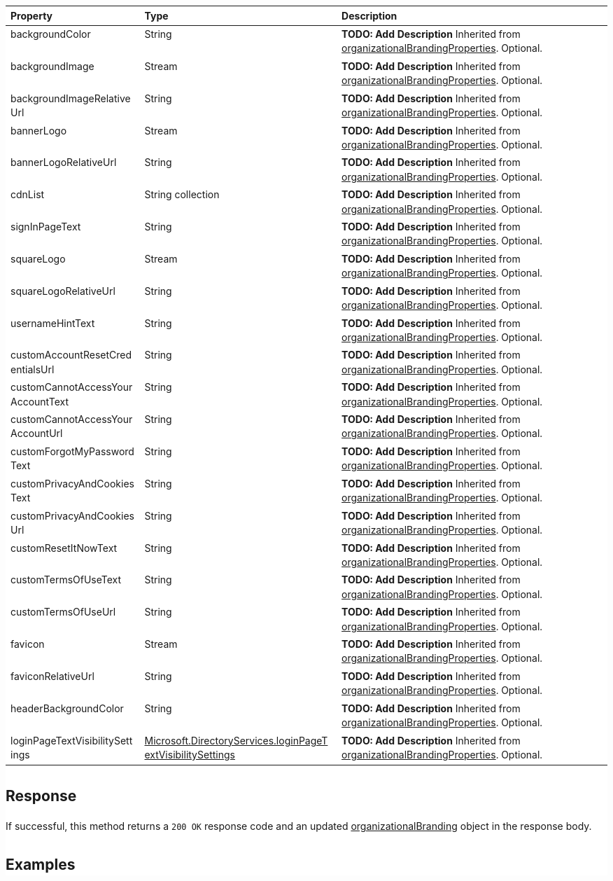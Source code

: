
|Property|Type|Description|
|:---|:---|:---|
|backgroundColor|String|**TODO: Add Description** Inherited from [organizationalBrandingProperties](../resources/organizationalbrandingproperties.md). Optional.|
|backgroundImage|Stream|**TODO: Add Description** Inherited from [organizationalBrandingProperties](../resources/organizationalbrandingproperties.md). Optional.|
|backgroundImageRelativeUrl|String|**TODO: Add Description** Inherited from [organizationalBrandingProperties](../resources/organizationalbrandingproperties.md). Optional.|
|bannerLogo|Stream|**TODO: Add Description** Inherited from [organizationalBrandingProperties](../resources/organizationalbrandingproperties.md). Optional.|
|bannerLogoRelativeUrl|String|**TODO: Add Description** Inherited from [organizationalBrandingProperties](../resources/organizationalbrandingproperties.md). Optional.|
|cdnList|String collection|**TODO: Add Description** Inherited from [organizationalBrandingProperties](../resources/organizationalbrandingproperties.md). Optional.|
|signInPageText|String|**TODO: Add Description** Inherited from [organizationalBrandingProperties](../resources/organizationalbrandingproperties.md). Optional.|
|squareLogo|Stream|**TODO: Add Description** Inherited from [organizationalBrandingProperties](../resources/organizationalbrandingproperties.md). Optional.|
|squareLogoRelativeUrl|String|**TODO: Add Description** Inherited from [organizationalBrandingProperties](../resources/organizationalbrandingproperties.md). Optional.|
|usernameHintText|String|**TODO: Add Description** Inherited from [organizationalBrandingProperties](../resources/organizationalbrandingproperties.md). Optional.|
|customAccountResetCredentialsUrl|String|**TODO: Add Description** Inherited from [organizationalBrandingProperties](../resources/organizationalbrandingproperties.md). Optional.|
|customCannotAccessYourAccountText|String|**TODO: Add Description** Inherited from [organizationalBrandingProperties](../resources/organizationalbrandingproperties.md). Optional.|
|customCannotAccessYourAccountUrl|String|**TODO: Add Description** Inherited from [organizationalBrandingProperties](../resources/organizationalbrandingproperties.md). Optional.|
|customForgotMyPasswordText|String|**TODO: Add Description** Inherited from [organizationalBrandingProperties](../resources/organizationalbrandingproperties.md). Optional.|
|customPrivacyAndCookiesText|String|**TODO: Add Description** Inherited from [organizationalBrandingProperties](../resources/organizationalbrandingproperties.md). Optional.|
|customPrivacyAndCookiesUrl|String|**TODO: Add Description** Inherited from [organizationalBrandingProperties](../resources/organizationalbrandingproperties.md). Optional.|
|customResetItNowText|String|**TODO: Add Description** Inherited from [organizationalBrandingProperties](../resources/organizationalbrandingproperties.md). Optional.|
|customTermsOfUseText|String|**TODO: Add Description** Inherited from [organizationalBrandingProperties](../resources/organizationalbrandingproperties.md). Optional.|
|customTermsOfUseUrl|String|**TODO: Add Description** Inherited from [organizationalBrandingProperties](../resources/organizationalbrandingproperties.md). Optional.|
|favicon|Stream|**TODO: Add Description** Inherited from [organizationalBrandingProperties](../resources/organizationalbrandingproperties.md). Optional.|
|faviconRelativeUrl|String|**TODO: Add Description** Inherited from [organizationalBrandingProperties](../resources/organizationalbrandingproperties.md). Optional.|
|headerBackgroundColor|String|**TODO: Add Description** Inherited from [organizationalBrandingProperties](../resources/organizationalbrandingproperties.md). Optional.|
|loginPageTextVisibilitySettings|[Microsoft.DirectoryServices.loginPageTextVisibilitySettings](../resources/loginpagetextvisibilitysettings.md)|**TODO: Add Description** Inherited from [organizationalBrandingProperties](../resources/organizationalbrandingproperties.md). Optional.|



## Response

If successful, this method returns a `200 OK` response code and an updated [organizationalBranding](../resources/organizationalbranding.md) object in the response body.

## Examples
